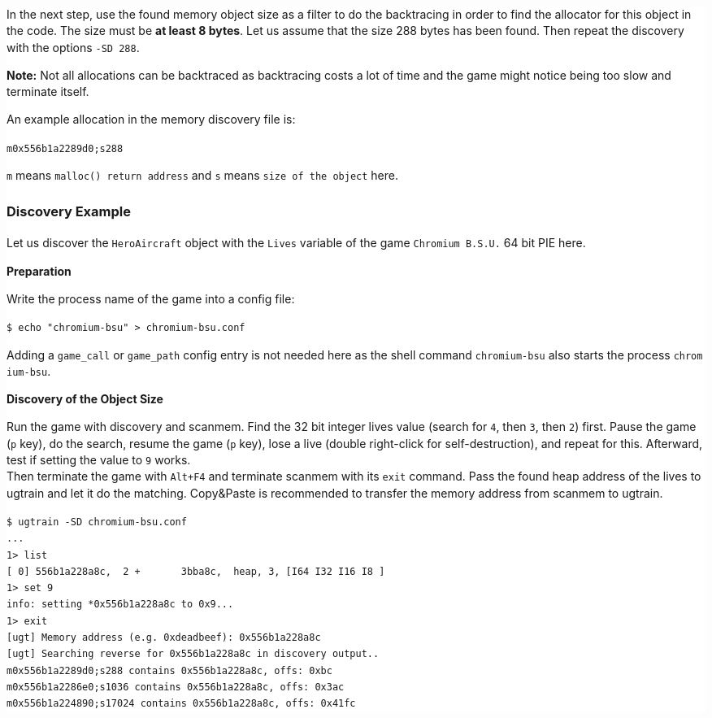 In the next step, use the found memory object size as a filter to do the
backtracing in order to find the allocator for this object in the code. The size
must be **at least 8 bytes**. Let us assume that the size 288 bytes has been
found. Then repeat the discovery with the options `-SD 288`.

**Note:** Not all allocations can be backtraced as backtracing costs a lot of
time and the game might notice being too slow and terminate itself.

An example allocation in the memory discovery file is:
```
m0x556b1a2289d0;s288
```

`m` means `malloc() return address` and `s` means `size of the object` here.

### Discovery Example

Let us discover the `HeroAircraft` object with the `Lives` variable of the
game `Chromium B.S.U.` 64 bit PIE here.

**Preparation**

Write the process name of the game into a config file:
```
$ echo "chromium-bsu" > chromium-bsu.conf
```

Adding a `game_call` or `game_path` config entry is not needed here as the
shell command `chromium-bsu` also starts the process `chromium-bsu`.

**Discovery of the Object Size**

Run the game with discovery and scanmem. Find the 32 bit integer lives value
(search for `4`, then `3`, then `2`) first. Pause the game (`p` key), do the
search, resume the game (`p` key), lose a live (double right-click for
self-destruction), and repeat for this. Afterward, test if setting the value
to `9` works.<br/>
Then terminate the game with `Alt+F4` and terminate scanmem with its `exit`
command. Pass the found heap address of the lives to ugtrain and let it do the
matching. Copy&Paste is recommended to transfer the memory address from scanmem
to ugtrain.

```
$ ugtrain -SD chromium-bsu.conf
...
1> list
[ 0] 556b1a228a8c,  2 +       3bba8c,  heap, 3, [I64 I32 I16 I8 ]
1> set 9
info: setting *0x556b1a228a8c to 0x9...
1> exit
[ugt] Memory address (e.g. 0xdeadbeef): 0x556b1a228a8c
[ugt] Searching reverse for 0x556b1a228a8c in discovery output..
m0x556b1a2289d0;s288 contains 0x556b1a228a8c, offs: 0xbc
m0x556b1a2286e0;s1036 contains 0x556b1a228a8c, offs: 0x3ac
m0x556b1a224890;s17024 contains 0x556b1a228a8c, offs: 0x41fc
```
